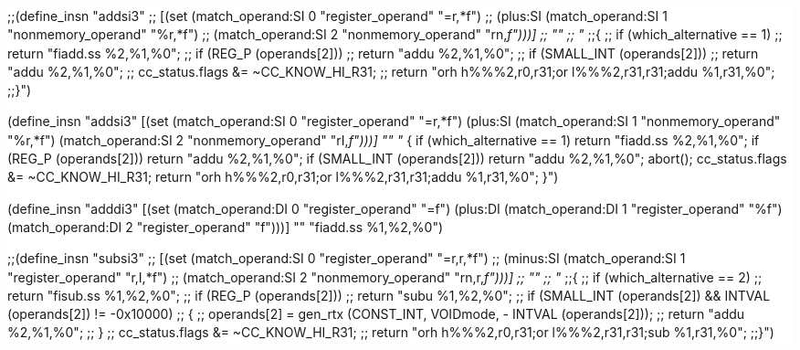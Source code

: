 ;;(define_insn "addsi3"
;;  [(set (match_operand:SI 0 "register_operand" "=r,*f")
;;	(plus:SI (match_operand:SI 1 "nonmemory_operand" "%r,*f")
;;		 (match_operand:SI 2 "nonmemory_operand" "rn,*f")))]
;;  ""
;;  "*
;;{
;;  if (which_alternative == 1)
;;    return \"fiadd.ss %2,%1,%0\";
;;  if (REG_P (operands[2]))
;;    return \"addu %2,%1,%0\";
;;  if (SMALL_INT (operands[2]))
;;    return \"addu %2,%1,%0\";
;;  cc_status.flags &= ~CC_KNOW_HI_R31;
;;  return \"orh h%%%2,r0,r31\;or l%%%2,r31,r31\;addu %1,r31,%0\";
;;}")

(define_insn "addsi3"
  [(set (match_operand:SI 0 "register_operand" "=r,*f")
	(plus:SI (match_operand:SI 1 "nonmemory_operand" "%r,*f")
		 (match_operand:SI 2 "nonmemory_operand" "rI,*f")))]
  ""
  "*
{
  if (which_alternative == 1)
    return \"fiadd.ss %2,%1,%0\";
  if (REG_P (operands[2]))
    return \"addu %2,%1,%0\";
  if (SMALL_INT (operands[2]))
    return \"addu %2,%1,%0\";
  abort();
  cc_status.flags &= ~CC_KNOW_HI_R31;
  return \"orh h%%%2,r0,r31\;or l%%%2,r31,r31\;addu %1,r31,%0\";
}")

(define_insn "adddi3"
  [(set (match_operand:DI 0 "register_operand" "=f")
	(plus:DI (match_operand:DI 1 "register_operand" "%f")
		 (match_operand:DI 2 "register_operand" "f")))]
  ""
  "fiadd.ss %1,%2,%0")

;;(define_insn "subsi3"
;;  [(set (match_operand:SI 0 "register_operand" "=r,r,*f")
;;	(minus:SI (match_operand:SI 1 "register_operand" "r,I,*f")
;;		  (match_operand:SI 2 "nonmemory_operand" "rn,r,*f")))]
;;  ""
;;  "*
;;{
;;  if (which_alternative == 2)
;;    return \"fisub.ss %1,%2,%0\";
;;  if (REG_P (operands[2]))
;;    return \"subu %1,%2,%0\";
;;  if (SMALL_INT (operands[2]) && INTVAL (operands[2]) != -0x10000)
;;    {
;;      operands[2] = gen_rtx (CONST_INT, VOIDmode, - INTVAL (operands[2]));
;;      return \"addu %2,%1,%0\";
;;    }
;;  cc_status.flags &= ~CC_KNOW_HI_R31;
;;  return \"orh h%%%2,r0,r31\;or l%%%2,r31,r31\;sub %1,r31,%0\";
;;}")
